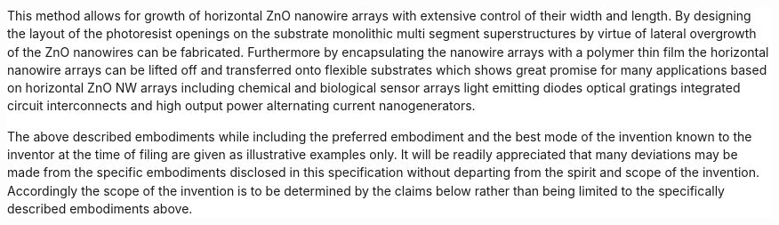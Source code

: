 This method allows for growth of horizontal ZnO nanowire arrays with extensive control of their width and length. By designing the layout of the photoresist openings on the substrate monolithic multi segment superstructures by virtue of lateral overgrowth of the ZnO nanowires can be fabricated. Furthermore by encapsulating the nanowire arrays with a polymer thin film the horizontal nanowire arrays can be lifted off and transferred onto flexible substrates which shows great promise for many applications based on horizontal ZnO NW arrays including chemical and biological sensor arrays light emitting diodes optical gratings integrated circuit interconnects and high output power alternating current nanogenerators.

The above described embodiments while including the preferred embodiment and the best mode of the invention known to the inventor at the time of filing are given as illustrative examples only. It will be readily appreciated that many deviations may be made from the specific embodiments disclosed in this specification without departing from the spirit and scope of the invention. Accordingly the scope of the invention is to be determined by the claims below rather than being limited to the specifically described embodiments above.

